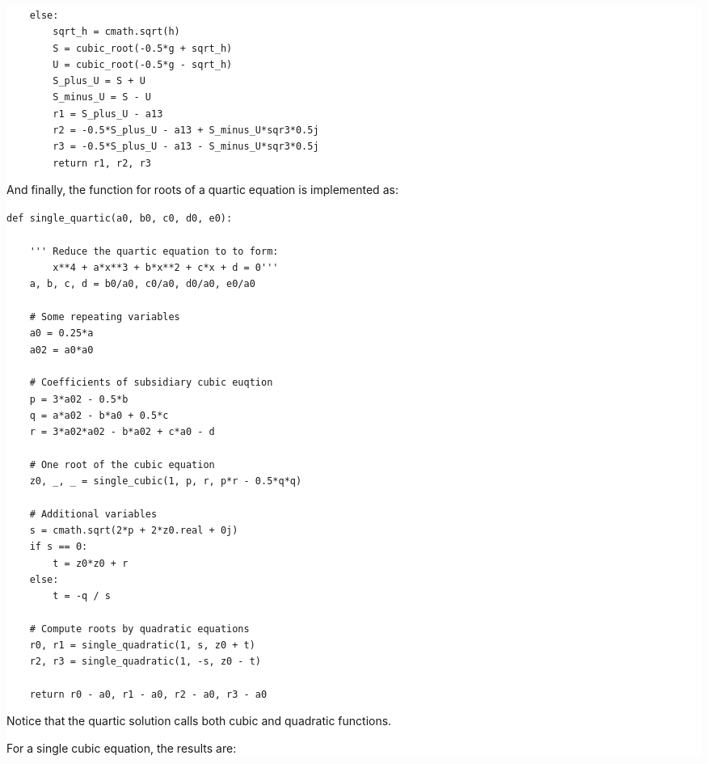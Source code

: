        else:
            sqrt_h = cmath.sqrt(h)
            S = cubic_root(-0.5*g + sqrt_h)
            U = cubic_root(-0.5*g - sqrt_h)
            S_plus_U = S + U
            S_minus_U = S - U
            r1 = S_plus_U - a13
            r2 = -0.5*S_plus_U - a13 + S_minus_U*sqr3*0.5j
            r3 = -0.5*S_plus_U - a13 - S_minus_U*sqr3*0.5j
            return r1, r2, r3

And finally, the function for roots of a quartic equation is implemented as:


    def single_quartic(a0, b0, c0, d0, e0):
     
        ''' Reduce the quartic equation to to form:
            x**4 + a*x**3 + b*x**2 + c*x + d = 0'''
        a, b, c, d = b0/a0, c0/a0, d0/a0, e0/a0
    
        # Some repeating variables
        a0 = 0.25*a
        a02 = a0*a0
    
        # Coefficients of subsidiary cubic euqtion
        p = 3*a02 - 0.5*b
        q = a*a02 - b*a0 + 0.5*c
        r = 3*a02*a02 - b*a02 + c*a0 - d
    
        # One root of the cubic equation
        z0, _, _ = single_cubic(1, p, r, p*r - 0.5*q*q)
    
        # Additional variables
        s = cmath.sqrt(2*p + 2*z0.real + 0j)
        if s == 0:
            t = z0*z0 + r
        else:
            t = -q / s
    
        # Compute roots by quadratic equations
        r0, r1 = single_quadratic(1, s, z0 + t)
        r2, r3 = single_quadratic(1, -s, z0 - t)
    
        return r0 - a0, r1 - a0, r2 - a0, r3 - a0

Notice that the quartic solution calls both cubic and quadratic functions.

For a single cubic equation, the results are:
